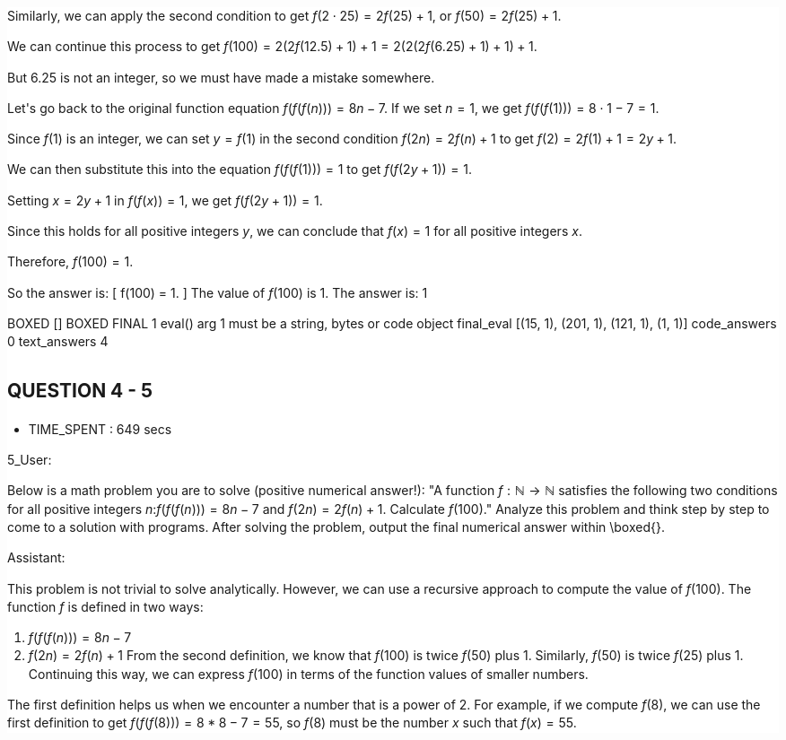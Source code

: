 Similarly, we can apply the second condition to get $f(2 \cdot 25) = 2f(25) + 1$, or $f(50) = 2f(25) + 1$. 

We can continue this process to get $f(100) = 2(2f(12.5) + 1) + 1 = 2(2(2f(6.25) + 1) + 1) + 1$. 

But $6.25$ is not an integer, so we must have made a mistake somewhere. 

Let's go back to the original function equation $f(f(f(n)))=8n-7$. If we set $n = 1$, we get $f(f(f(1))) = 8 \cdot 1 - 7 = 1$. 

Since $f(1)$ is an integer, we can set $y = f(1)$ in the second condition $f(2n)=2f(n)+1$ to get $f(2) = 2f(1) + 1 = 2y + 1$. 

We can then substitute this into the equation $f(f(f(1))) = 1$ to get $f(f(2y+1)) = 1$. 

Setting $x = 2y + 1$ in $f(f(x)) = 1$, we get $f(f(2y + 1)) = 1$. 

Since this holds for all positive integers $y$, we can conclude that $f(x) = 1$ for all positive integers $x$. 

Therefore, $f(100) = 1$.

So the answer is:
\[ f(100) = 1. \]
The value of $f(100)$ is 1.
The answer is: $1$

BOXED []
BOXED FINAL 1
eval() arg 1 must be a string, bytes or code object final_eval
[(15, 1), (201, 1), (121, 1), (1, 1)]
code_answers 0 text_answers 4



## QUESTION 4 - 5 
- TIME_SPENT : 649 secs

5_User:

Below is a math problem you are to solve (positive numerical answer!):
"A function $f: \mathbb N \to \mathbb N$ satisfies the following two conditions for all positive integers $n$:$f(f(f(n)))=8n-7$ and $f(2n)=2f(n)+1$. Calculate $f(100)$."
Analyze this problem and think step by step to come to a solution with programs. After solving the problem, output the final numerical answer within \boxed{}.

Assistant:

 This problem is not trivial to solve analytically. However, we can use a recursive approach to compute the value of $f(100)$. The function $f$ is defined in two ways:
1. $f(f(f(n)))=8n-7$
2. $f(2n)=2f(n)+1$
From the second definition, we know that $f(100)$ is twice $f(50)$ plus 1. Similarly, $f(50)$ is twice $f(25)$ plus 1. Continuing this way, we can express $f(100)$ in terms of the function values of smaller numbers.

The first definition helps us when we encounter a number that is a power of 2. For example, if we compute $f(8)$, we can use the first definition to get $f(f(f(8)))=8*8-7=55$, so $f(8)$ must be the number $x$ such that $f(x)=55$.
